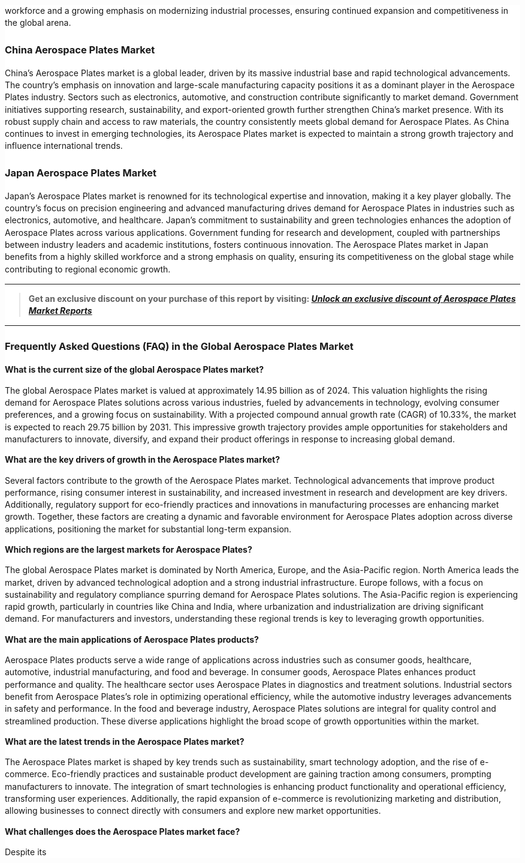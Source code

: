 workforce and a growing emphasis on modernizing industrial processes, ensuring continued expansion and competitiveness in the global arena.</p><h3>China Aerospace Plates Market</h3><p>China&rsquo;s Aerospace Plates market is a global leader, driven by its massive industrial base and rapid technological advancements. The country&rsquo;s emphasis on innovation and large-scale manufacturing capacity positions it as a dominant player in the Aerospace Plates industry. Sectors such as electronics, automotive, and construction contribute significantly to market demand. Government initiatives supporting research, sustainability, and export-oriented growth further strengthen China&rsquo;s market presence. With its robust supply chain and access to raw materials, the country consistently meets global demand for Aerospace Plates. As China continues to invest in emerging technologies, its Aerospace Plates market is expected to maintain a strong growth trajectory and influence international trends.</p><h3>Japan Aerospace Plates Market</h3><p>Japan&rsquo;s Aerospace Plates market is renowned for its technological expertise and innovation, making it a key player globally. The country&rsquo;s focus on precision engineering and advanced manufacturing drives demand for Aerospace Plates in industries such as electronics, automotive, and healthcare. Japan&rsquo;s commitment to sustainability and green technologies enhances the adoption of Aerospace Plates across various applications. Government funding for research and development, coupled with partnerships between industry leaders and academic institutions, fosters continuous innovation. The Aerospace Plates market in Japan benefits from a highly skilled workforce and a strong emphasis on quality, ensuring its competitiveness on the global stage while contributing to regional economic growth.</p><hr /><blockquote><p><strong>Get an exclusive discount on your purchase of this report by visiting: <em><a href="://marketresearchpulse.com/ask-for-discount/102075?utm_source=Github&amp;utm_medium=029">Unlock an exclusive discount of Aerospace Plates Market Reports</a></em>&nbsp;</strong></p></blockquote><hr /><h3>Frequently Asked Questions (FAQ) in the Global Aerospace Plates Market</h3><p><strong>What is the current size of the global Aerospace Plates market?</strong></p><p>The global Aerospace Plates market is valued at approximately 14.95 billion as of 2024. This valuation highlights the rising demand for Aerospace Plates solutions across various industries, fueled by advancements in technology, evolving consumer preferences, and a growing focus on sustainability. With a projected compound annual growth rate (CAGR) of 10.33%, the market is expected to reach 29.75 billion by 2031. This impressive growth trajectory provides ample opportunities for stakeholders and manufacturers to innovate, diversify, and expand their product offerings in response to increasing global demand.</p><p><strong>What are the key drivers of growth in the Aerospace Plates market?</strong></p><p>Several factors contribute to the growth of the Aerospace Plates market. Technological advancements that improve product performance, rising consumer interest in sustainability, and increased investment in research and development are key drivers. Additionally, regulatory support for eco-friendly practices and innovations in manufacturing processes are enhancing market growth. Together, these factors are creating a dynamic and favorable environment for Aerospace Plates adoption across diverse applications, positioning the market for substantial long-term expansion.</p><p><strong>Which regions are the largest markets for Aerospace Plates?</strong></p><p>The global Aerospace Plates market is dominated by North America, Europe, and the Asia-Pacific region. North America leads the market, driven by advanced technological adoption and a strong industrial infrastructure. Europe follows, with a focus on sustainability and regulatory compliance spurring demand for Aerospace Plates solutions. The Asia-Pacific region is experiencing rapid growth, particularly in countries like China and India, where urbanization and industrialization are driving significant demand. For manufacturers and investors, understanding these regional trends is key to leveraging growth opportunities.</p><p><strong>What are the main applications of Aerospace Plates products?</strong></p><p>Aerospace Plates products serve a wide range of applications across industries such as consumer goods, healthcare, automotive, industrial manufacturing, and food and beverage. In consumer goods, Aerospace Plates enhances product performance and quality. The healthcare sector uses Aerospace Plates in diagnostics and treatment solutions. Industrial sectors benefit from Aerospace Plates&rsquo;s role in optimizing operational efficiency, while the automotive industry leverages advancements in safety and performance. In the food and beverage industry, Aerospace Plates solutions are integral for quality control and streamlined production. These diverse applications highlight the broad scope of growth opportunities within the market.</p><p><strong>What are the latest trends in the Aerospace Plates market?</strong></p><p>The Aerospace Plates market is shaped by key trends such as sustainability, smart technology adoption, and the rise of e-commerce. Eco-friendly practices and sustainable product development are gaining traction among consumers, prompting manufacturers to innovate. The integration of smart technologies is enhancing product functionality and operational efficiency, transforming user experiences. Additionally, the rapid expansion of e-commerce is revolutionizing marketing and distribution, allowing businesses to connect directly with consumers and explore new market opportunities.</p><p><strong>What challenges does the Aerospace Plates market face?</strong></p><p>Despite its